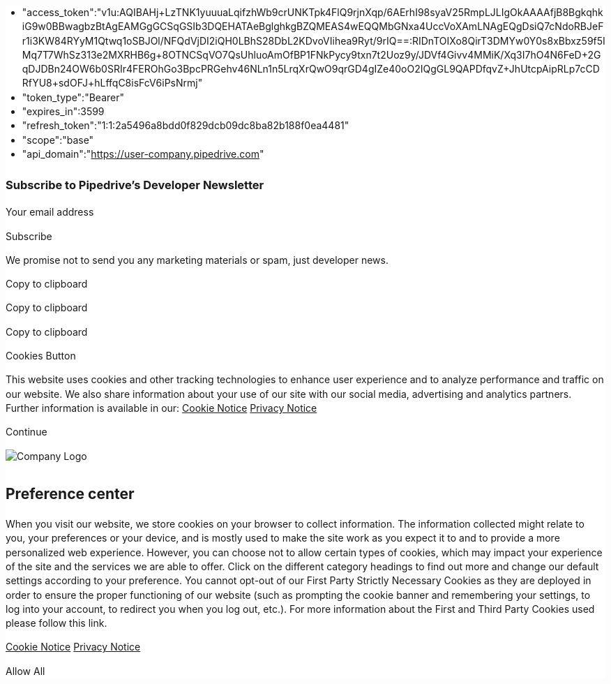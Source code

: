 - "access\_token":"v1u:AQIBAHj+LzTNK1yuuuaLqifzhWb9crUNKTpk4FlQ9rjnXqp/6AErhI98syaV25RmpLJLIgOkAAAAfjB8BgkqhkiG9w0BBwagbzBtAgEAMGgGCSqGSIb3DQEHATAeBglghkgBZQMEAS4wEQQMbGNxa4UccVoXAmLNAgEQgDsiQ7cNdoRBJeFr1i3KW84RYyM1Qtwq1oSBJOl/NFQdVjDI2iQH0LBhS28DbL2KDvoVIihea9Ryt/9rIQ==:RIDnTOIXo8QirT3DMYw0Y0s8xBbxz59f5IMq7T7WhSz313e2MXRHB6g+8OTNCSqVO7QsUhluoAmOfBP1FNkPycy9txn7t2Uoz9y/JDVf4Givv4MMiK/Xq3I7hO4N6FeD+2GqDJDBn24OW6b0SRIr4FEROhGo3BpcPRGehv46NLn1n5LrqXrQwO9qrGD4gIZe40oO2IQgGL9QAPDfqvZ+JhUtcpAipRLp7cCDRfYU8+sdOFJ+hLffqC8isFcV6iPsNrmj"
- "token\_type":"Bearer"
- "expires\_in":3599
- "refresh\_token":"1:1:2a5496a8bdd0f829dcb09dc8ba82b188f0ea4481"
- "scope":"base"
- "api\_domain":"https://user-company.pipedrive.com"

### Subscribe to Pipedrive’s Developer Newsletter

Your email address

Subscribe

We promise not to send you any marketing materials or spam, just developer news.

Copy to clipboard

Copy to clipboard

Copy to clipboard

Cookies Button

This website uses cookies and other tracking technologies to enhance user experience and to analyze performance and traffic on our website. We also share information about your use of our site with our social media, advertising and analytics partners. Further information is available in our: [Cookie Notice](https://www.pipedrive.com/en/cookie-notice) [Privacy Notice](https://www.pipedrive.com/en/privacy)

Continue

![Company Logo](https://cdn.cookielaw.org/logos/93bc8daa-5b3a-4f92-bef0-2fbea0b508b4/6e1288c1-32b6-4bd1-9da3-a1d3837e2da6/db1a64a6-ff95-40e1-bd8a-7cb0381253cd/Pipedrive_Logo_Green.png)

## Preference center

When you visit our website, we store cookies on your browser to collect information. The information collected might relate to you, your preferences or your device, and is mostly used to make the site work as you expect it to and to provide a more personalized web experience. However, you can choose not to allow certain types of cookies, which may impact your experience of the site and the services we are able to offer. Click on the different category headings to find out more and change our default settings according to your preference. You cannot opt-out of our First Party Strictly Necessary Cookies as they are deployed in order to ensure the proper functioning of our website (such as prompting the cookie banner and remembering your settings, to log into your account, to redirect you when you log out, etc.). For more information about the First and Third Party Cookies used please follow this link.


[Cookie Notice](https://www.pipedrive.com/en/cookie-notice) [Privacy Notice](https://www.pipedrive.com/en/privacy)

Allow All
